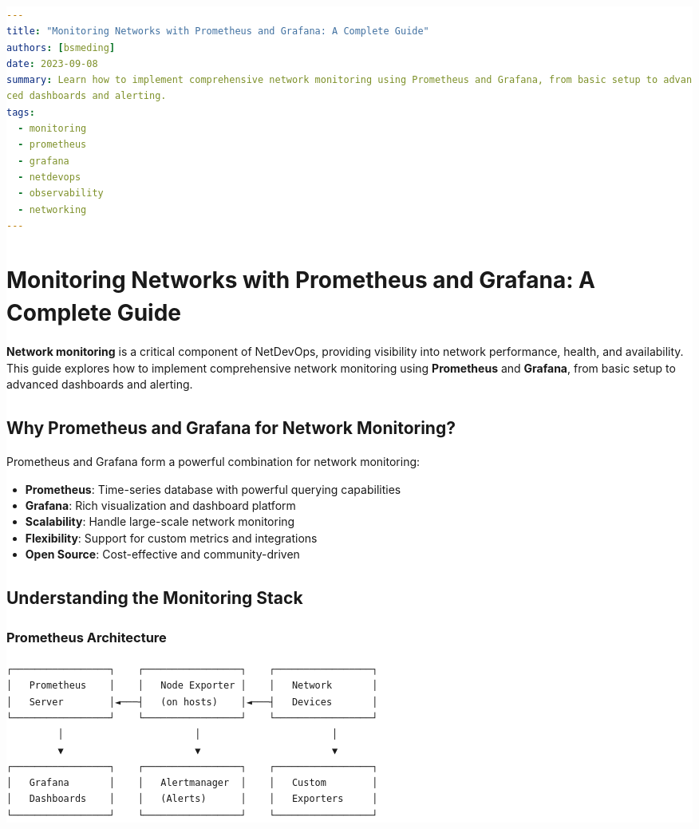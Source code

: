 ```yaml
---
title: "Monitoring Networks with Prometheus and Grafana: A Complete Guide"
authors: [bsmeding]
date: 2023-09-08
summary: Learn how to implement comprehensive network monitoring using Prometheus and Grafana, from basic setup to advanced dashboards and alerting.
tags:
  - monitoring
  - prometheus
  - grafana
  - netdevops
  - observability
  - networking
---
```


# Monitoring Networks with Prometheus and Grafana: A Complete Guide

**Network monitoring** is a critical component of NetDevOps, providing visibility into network performance, health, and availability. This guide explores how to implement comprehensive network monitoring using **Prometheus** and **Grafana**, from basic setup to advanced dashboards and alerting.



## Why Prometheus and Grafana for Network Monitoring?

Prometheus and Grafana form a powerful combination for network monitoring:

- **Prometheus**: Time-series database with powerful querying capabilities
- **Grafana**: Rich visualization and dashboard platform
- **Scalability**: Handle large-scale network monitoring
- **Flexibility**: Support for custom metrics and integrations
- **Open Source**: Cost-effective and community-driven

## Understanding the Monitoring Stack

### Prometheus Architecture

```
┌─────────────────┐    ┌─────────────────┐    ┌─────────────────┐
│   Prometheus    │    │   Node Exporter │    │   Network       │
│   Server        │◄───┤   (on hosts)    │◄───┤   Devices       │
└─────────────────┘    └─────────────────┘    └─────────────────┘
         │                       │                       │
         ▼                       ▼                       ▼
┌─────────────────┐    ┌─────────────────┐    ┌─────────────────┐
│   Grafana       │    │   Alertmanager  │    │   Custom        │
│   Dashboards    │    │   (Alerts)      │    │   Exporters     │
└─────────────────┘    └─────────────────┘    └─────────────────┘
```
